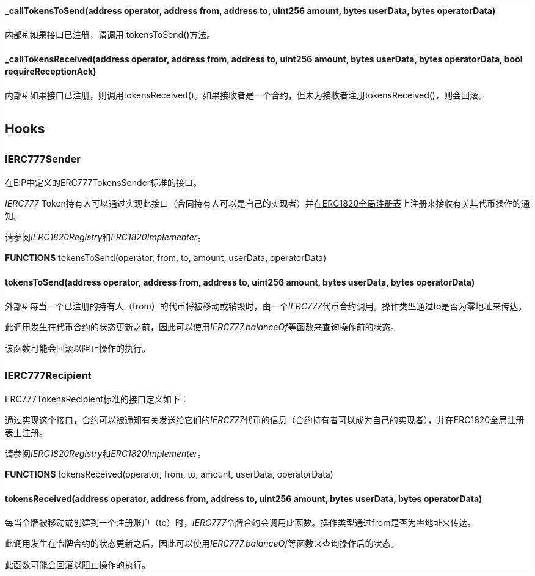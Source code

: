 #### _callTokensToSend(address operator, address from, address to, uint256 amount, bytes userData, bytes operatorData)
内部#
如果接口已注册，请调用.tokensToSend()方法。

#### _callTokensReceived(address operator, address from, address to, uint256 amount, bytes userData, bytes operatorData, bool requireReceptionAck)
内部#
如果接口已注册，则调用tokensReceived()。如果接收者是一个合约，但未为接收者注册tokensReceived()，则会回滚。

## Hooks

### IERC777Sender
在EIP中定义的ERC777TokensSender标准的接口。

*IERC777* Token持有人可以通过实现此接口（合同持有人可以是自己的实现者）并在[ERC1820全局注册表](https://eips.ethereum.org/EIPS/eip-1820)上注册来接收有关其代币操作的通知。

请参阅*IERC1820Registry*和*ERC1820Implementer*。

**FUNCTIONS**
tokensToSend(operator, from, to, amount, userData, operatorData)

#### tokensToSend(address operator, address from, address to, uint256 amount, bytes userData, bytes operatorData)
外部#
每当一个已注册的持有人（from）的代币将被移动或销毁时，由一个*IERC777*代币合约调用。操作类型通过to是否为零地址来传达。

此调用发生在代币合约的状态更新之前，因此可以使用*IERC777.balanceOf*等函数来查询操作前的状态。

该函数可能会回滚以阻止操作的执行。

### IERC777Recipient
ERC777TokensRecipient标准的接口定义如下：

通过实现这个接口，合约可以被通知有关发送给它们的*IERC777*代币的信息（合约持有者可以成为自己的实现者），并在[ERC1820全局注册表](https://eips.ethereum.org/EIPS/eip-1820)上注册。

请参阅*IERC1820Registry*和*ERC1820Implementer*。

**FUNCTIONS**
tokensReceived(operator, from, to, amount, userData, operatorData)

#### tokensReceived(address operator, address from, address to, uint256 amount, bytes userData, bytes operatorData)
每当令牌被移动或创建到一个注册账户（to）时，*IERC777*令牌合约会调用此函数。操作类型通过from是否为零地址来传达。

此调用发生在令牌合约的状态更新之后，因此可以使用*IERC777.balanceOf*等函数来查询操作后的状态。

此函数可能会回滚以阻止操作的执行。